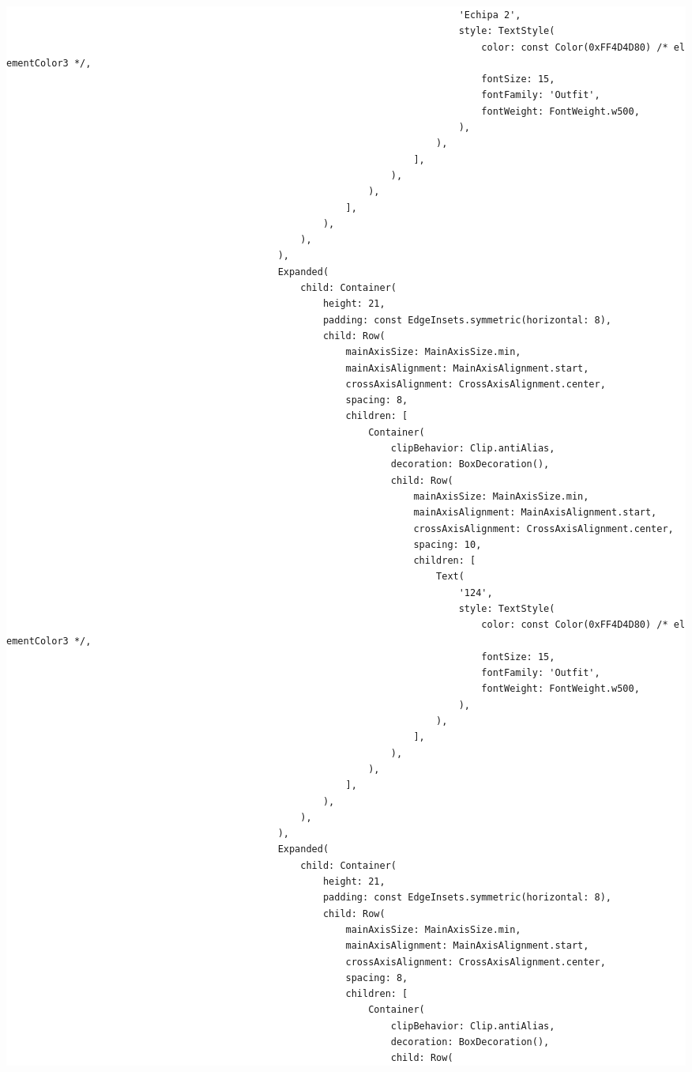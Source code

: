                                                                                     'Echipa 2',
                                                                                    style: TextStyle(
                                                                                        color: const Color(0xFF4D4D80) /* elementColor3 */,
                                                                                        fontSize: 15,
                                                                                        fontFamily: 'Outfit',
                                                                                        fontWeight: FontWeight.w500,
                                                                                    ),
                                                                                ),
                                                                            ],
                                                                        ),
                                                                    ),
                                                                ],
                                                            ),
                                                        ),
                                                    ),
                                                    Expanded(
                                                        child: Container(
                                                            height: 21,
                                                            padding: const EdgeInsets.symmetric(horizontal: 8),
                                                            child: Row(
                                                                mainAxisSize: MainAxisSize.min,
                                                                mainAxisAlignment: MainAxisAlignment.start,
                                                                crossAxisAlignment: CrossAxisAlignment.center,
                                                                spacing: 8,
                                                                children: [
                                                                    Container(
                                                                        clipBehavior: Clip.antiAlias,
                                                                        decoration: BoxDecoration(),
                                                                        child: Row(
                                                                            mainAxisSize: MainAxisSize.min,
                                                                            mainAxisAlignment: MainAxisAlignment.start,
                                                                            crossAxisAlignment: CrossAxisAlignment.center,
                                                                            spacing: 10,
                                                                            children: [
                                                                                Text(
                                                                                    '124',
                                                                                    style: TextStyle(
                                                                                        color: const Color(0xFF4D4D80) /* elementColor3 */,
                                                                                        fontSize: 15,
                                                                                        fontFamily: 'Outfit',
                                                                                        fontWeight: FontWeight.w500,
                                                                                    ),
                                                                                ),
                                                                            ],
                                                                        ),
                                                                    ),
                                                                ],
                                                            ),
                                                        ),
                                                    ),
                                                    Expanded(
                                                        child: Container(
                                                            height: 21,
                                                            padding: const EdgeInsets.symmetric(horizontal: 8),
                                                            child: Row(
                                                                mainAxisSize: MainAxisSize.min,
                                                                mainAxisAlignment: MainAxisAlignment.start,
                                                                crossAxisAlignment: CrossAxisAlignment.center,
                                                                spacing: 8,
                                                                children: [
                                                                    Container(
                                                                        clipBehavior: Clip.antiAlias,
                                                                        decoration: BoxDecoration(),
                                                                        child: Row(